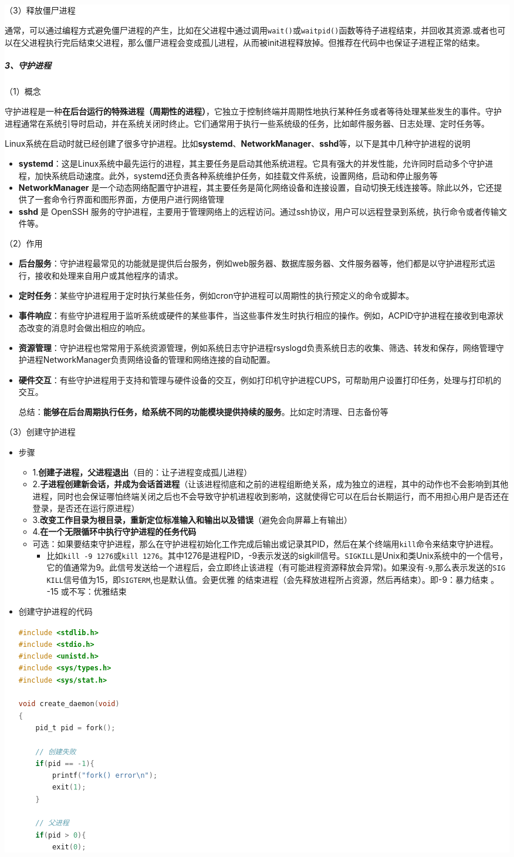 （3）释放僵尸进程

通常，可以通过编程方式避免僵尸进程的产生，比如在父进程中通过调用`wait()`或`waitpid()`函数等待子进程结束，并回收其资源.或者也可以在父进程执行完后结束父进程，那么僵尸进程会变成孤儿进程，从而被init进程释放掉。但推荐在代码中也保证子进程正常的结束。



##### 3、守护进程

（1）概念

守护进程是一种**在后台运行的特殊进程（周期性的进程）**，它独立于控制终端并周期性地执行某种任务或者等待处理某些发生的事件。守护进程通常在系统引导时启动，并在系统关闭时终止。它们通常用于执行一些系统级的任务，比如邮件服务器、日志处理、定时任务等。

Linux系统在启动时就已经创建了很多守护进程。比如**systemd**、**NetworkManager**、**sshd**等，以下是其中几种守护进程的说明

- **systemd**：这是Linux系统中最先运行的进程，其主要任务是启动其他系统进程。它具有强大的并发性能，允许同时启动多个守护进程，加快系统启动速度。此外，systemd还负责各种系统维护任务，如挂载文件系统，设置网络，启动和停止服务等
- **NetworkManager** 是一个动态网络配置守护进程，其主要任务是简化网络设备和连接设置，自动切换无线连接等。除此以外，它还提供了一套命令行界面和图形界面，方便用户进行网络管理
- **sshd** 是 OpenSSH 服务的守护进程，主要用于管理网络上的远程访问。通过ssh协议，用户可以远程登录到系统，执行命令或者传输文件等。

（2）作用

- **后台服务**：守护进程最常见的功能就是提供后台服务，例如web服务器、数据库服务器、文件服务器等，他们都是以守护进程形式运行，接收和处理来自用户或其他程序的请求。

- **定时任务**：某些守护进程用于定时执行某些任务，例如cron守护进程可以周期性的执行预定义的命令或脚本。

- **事件响应**：有些守护进程用于监听系统或硬件的某些事件，当这些事件发生时执行相应的操作。例如，ACPID守护进程在接收到电源状态改变的消息时会做出相应的响应。

- **资源管理**：守护进程也常常用于系统资源管理，例如系统日志守护进程rsyslogd负责系统日志的收集、筛选、转发和保存，网络管理守护进程NetworkManager负责网络设备的管理和网络连接的自动配置。

- **硬件交互**：有些守护进程用于支持和管理与硬件设备的交互，例如打印机守护进程CUPS，可帮助用户设置打印任务，处理与打印机的交互。

  总结：**能够在后台周期执行任务，给系统不同的功能模块提供持续的服务**。比如定时清理、日志备份等

（3）创建守护进程

- 步骤

  - 1.**创建子进程，父进程退出**（目的：让子进程变成孤儿进程）
  - 2.**子进程创建新会话，并成为会话首进程**（让该进程彻底和之前的进程组断绝关系，成为独立的进程，其中的动作也不会影响到其他进程，同时也会保证哪怕终端关闭之后也不会导致守护机进程收到影响，这就使得它可以在后台长期运行，而不用担心用户是否还在登录，是否还在运行原进程）
  - 3.**改变工作目录为根目录，重新定位标准输入和输出以及错误**（避免会向屏幕上有输出）
  - 4.**在一个无限循环中执行守护进程的任务代码**
  - 可选：如果要结束守护进程，那么在守护进程初始化工作完成后输出或记录其PID，然后在某个终端用`kill`命令来结束守护进程。
    - 比如`kill -9 1276`或`kill 1276`。其中1276是进程PID，-9表示发送的sigkill信号。`SIGKILL`是Unix和类Unix系统中的一个信号，它的值通常为9。此信号发送给一个进程后，会立即终止该进程（有可能进程资源释放会异常)。如果没有`-9`,那么表示发送的`SIGKILL`信号值为15，即`SIGTERM`,也是默认值。会更优雅 的结束进程（会先释放进程所占资源，然后再结束）。即-9：暴力结束 。 -15 或不写：优雅结束

- 创建守护进程的代码

  ```c
  #include <stdlib.h>
  #include <stdio.h>
  #include <unistd.h>
  #include <sys/types.h>
  #include <sys/stat.h>
  
  void create_daemon(void)
  {
      pid_t pid = fork();
  
      // 创建失败
      if(pid == -1){
          printf("fork() error\n");
          exit(1);
      }
  
      // 父进程
      if(pid > 0){
          exit(0);
  ```